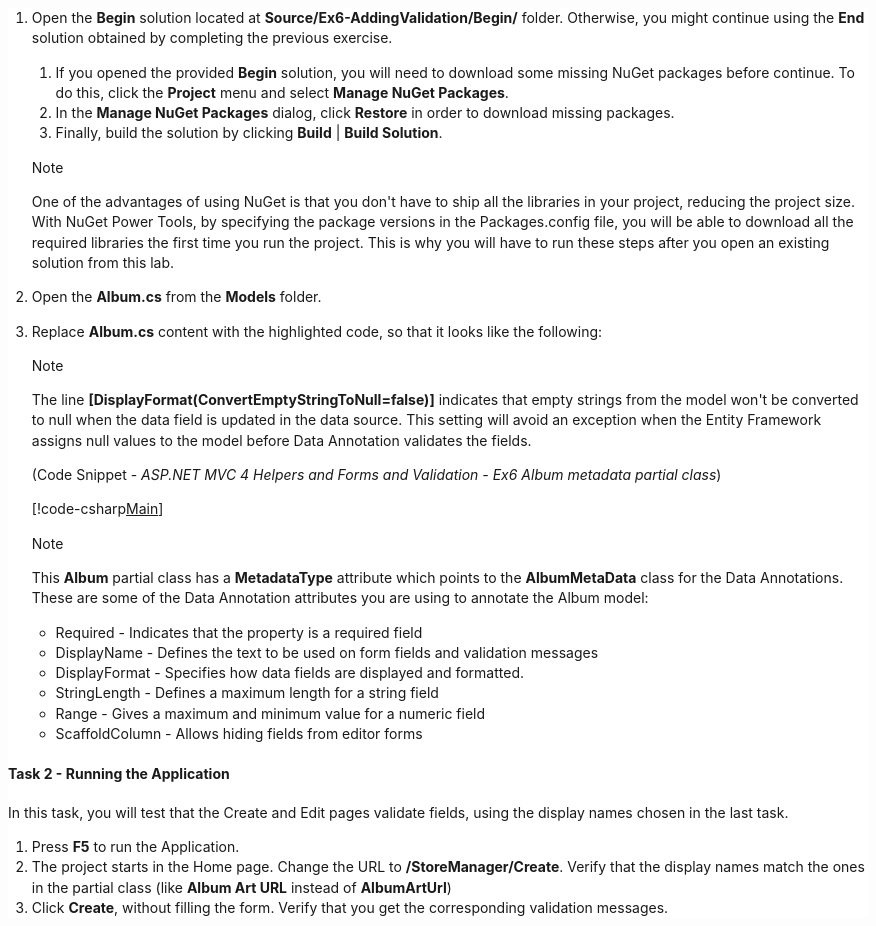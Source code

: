 1. Open the **Begin** solution located at **Source/Ex6-AddingValidation/Begin/** folder. Otherwise, you might continue using the **End** solution obtained by completing the previous exercise.

    1. If you opened the provided **Begin** solution, you will need to download some missing NuGet packages before continue. To do this, click the **Project** menu and select **Manage NuGet Packages**.
    2. In the **Manage NuGet Packages** dialog, click **Restore** in order to download missing packages.
    3. Finally, build the solution by clicking **Build** | **Build Solution**.

    > [!NOTE]
    > One of the advantages of using NuGet is that you don't have to ship all the libraries in your project, reducing the project size. With NuGet Power Tools, by specifying the package versions in the Packages.config file, you will be able to download all the required libraries the first time you run the project. This is why you will have to run these steps after you open an existing solution from this lab.
2. Open the **Album.cs** from the **Models** folder.
3. Replace **Album.cs** content with the highlighted code, so that it looks like the following:

    > [!NOTE]
    > The line **[DisplayFormat(ConvertEmptyStringToNull=false)]** indicates that empty strings from the model won't be converted to null when the data field is updated in the data source. This setting will avoid an exception when the Entity Framework assigns null values to the model before Data Annotation validates the fields.

    (Code Snippet - *ASP.NET MVC 4 Helpers and Forms and Validation - Ex6 Album metadata partial class*)

    [!code-csharp[Main](aspnet-mvc-4-helpers-forms-and-validation/samples/sample19.cs)]

    > [!NOTE]
    > This **Album** partial class has a **MetadataType** attribute which points to the **AlbumMetaData** class for the Data Annotations. These are some of the Data Annotation attributes you are using to annotate the Album model:
    > 
    > - Required - Indicates that the property is a required field
    > - DisplayName - Defines the text to be used on form fields and validation messages
    > - DisplayFormat - Specifies how data fields are displayed and formatted.
    > - StringLength - Defines a maximum length for a string field
    > - Range - Gives a maximum and minimum value for a numeric field
    > - ScaffoldColumn - Allows hiding fields from editor forms

<a id="Ex06Task2"></a>

<a id="Task_2_-_Running_the_Application"></a>
#### Task 2 - Running the Application

In this task, you will test that the Create and Edit pages validate fields, using the display names chosen in the last task.

1. Press **F5** to run the Application.
2. The project starts in the Home page. Change the URL to **/StoreManager/Create**. Verify that the display names match the ones in the partial class (like **Album Art URL** instead of **AlbumArtUrl**)
3. Click **Create**, without filling the form. Verify that you get the corresponding validation messages.
